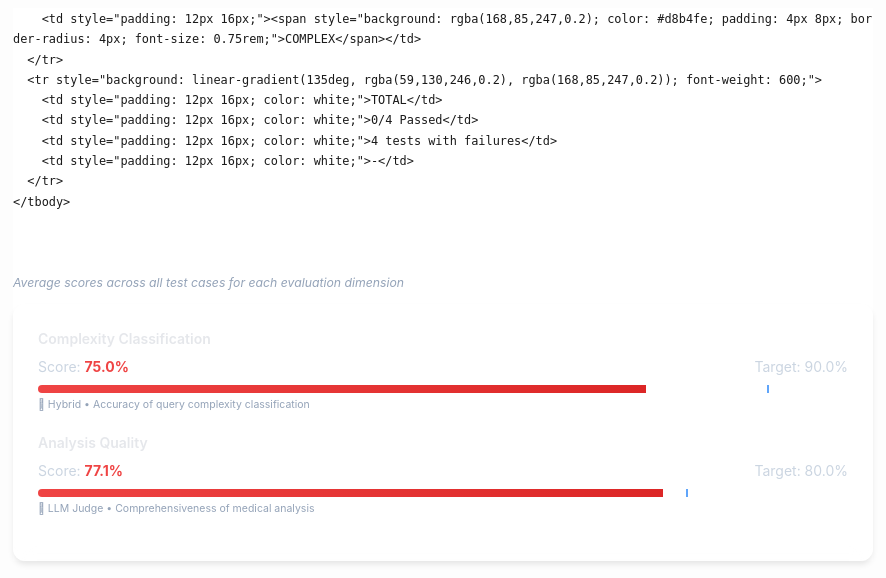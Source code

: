         <td style="padding: 12px 16px;"><span style="background: rgba(168,85,247,0.2); color: #d8b4fe; padding: 4px 8px; border-radius: 4px; font-size: 0.75rem;">COMPLEX</span></td>
      </tr>
      <tr style="background: linear-gradient(135deg, rgba(59,130,246,0.2), rgba(168,85,247,0.2)); font-weight: 600;">
        <td style="padding: 12px 16px; color: white;">TOTAL</td>
        <td style="padding: 12px 16px; color: white;">0/4 Passed</td>
        <td style="padding: 12px 16px; color: white;">4 tests with failures</td>
        <td style="padding: 12px 16px; color: white;">-</td>
      </tr>
    </tbody>
  </table>
</div>

<h3 style="color: white;">Dimension Performance Across All Tests</h3>
<div style="font-size: 0.875rem; color: #94a3b8; font-style: italic; margin-bottom: 12px;">Average scores across all test cases for each evaluation dimension</div>

<div style="background: rgba(255,255,255,0.05); backdrop-filter: blur(10px); border-radius: 12px; padding: 24px; box-shadow: 0 4px 6px -1px rgba(0, 0, 0, 0.1); margin-bottom: 24px; border: 1px solid rgba(255,255,255,0.1);">
  
  <div style="margin-bottom: 20px;">
    <div style="font-weight: 600; color: #e5e7eb; margin-bottom: 4px;">Complexity Classification</div>
    <div style="display: flex; justify-content: space-between; margin: 8px 0;">
      <span style="color: #cbd5e1;">Score: <strong style="color: #ef4444;">75.0%</strong></span>
      <span style="color: #cbd5e1;">Target: 90.0%</span>
    </div>
    <div style="background: rgba(255,255,255,0.1); height: 8px; border-radius: 4px; overflow: hidden; position: relative;">
      <div style="width: 75%; height: 100%; background: linear-gradient(to right, #ef4444, #dc2626);"></div>
      <div style="position: absolute; left: 90%; top: -2px; bottom: -2px; width: 2px; background: #60a5fa;"></div>
    </div>
    <div style="font-size: 0.75rem; color: #94a3b8; margin-top: 4px;">🔄 Hybrid • Accuracy of query complexity classification</div>
  </div>
  
  <div style="margin-bottom: 20px;">
    <div style="font-weight: 600; color: #e5e7eb; margin-bottom: 4px;">Analysis Quality</div>
    <div style="display: flex; justify-content: space-between; margin: 8px 0;">
      <span style="color: #cbd5e1;">Score: <strong style="color: #ef4444;">77.1%</strong></span>
      <span style="color: #cbd5e1;">Target: 80.0%</span>
    </div>
    <div style="background: rgba(255,255,255,0.1); height: 8px; border-radius: 4px; overflow: hidden; position: relative;">
      <div style="width: 77.1%; height: 100%; background: linear-gradient(to right, #ef4444, #dc2626);"></div>
      <div style="position: absolute; left: 80%; top: -2px; bottom: -2px; width: 2px; background: #60a5fa;"></div>
    </div>
    <div style="font-size: 0.75rem; color: #94a3b8; margin-top: 4px;">🧠 LLM Judge • Comprehensiveness of medical analysis</div>
  </div>
  